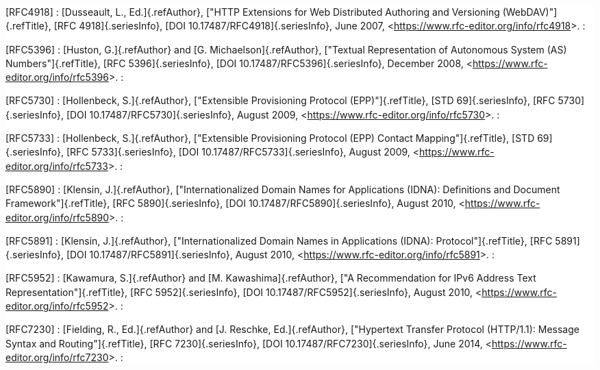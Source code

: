 \[RFC4918\]
:   [Dusseault, L., Ed.]{.refAuthor}, [\"HTTP Extensions for Web
    Distributed Authoring and Versioning (WebDAV)\"]{.refTitle}, [RFC
    4918]{.seriesInfo}, [DOI 10.17487/RFC4918]{.seriesInfo}, June 2007,
    \<<https://www.rfc-editor.org/info/rfc4918>\>.
:   

\[RFC5396\]
:   [Huston, G.]{.refAuthor} and [G. Michaelson]{.refAuthor}, [\"Textual
    Representation of Autonomous System (AS) Numbers\"]{.refTitle}, [RFC
    5396]{.seriesInfo}, [DOI 10.17487/RFC5396]{.seriesInfo}, December
    2008, \<<https://www.rfc-editor.org/info/rfc5396>\>.
:   

\[RFC5730\]
:   [Hollenbeck, S.]{.refAuthor}, [\"Extensible Provisioning Protocol
    (EPP)\"]{.refTitle}, [STD 69]{.seriesInfo}, [RFC 5730]{.seriesInfo},
    [DOI 10.17487/RFC5730]{.seriesInfo}, August 2009,
    \<<https://www.rfc-editor.org/info/rfc5730>\>.
:   

\[RFC5733\]
:   [Hollenbeck, S.]{.refAuthor}, [\"Extensible Provisioning Protocol
    (EPP) Contact Mapping\"]{.refTitle}, [STD 69]{.seriesInfo}, [RFC
    5733]{.seriesInfo}, [DOI 10.17487/RFC5733]{.seriesInfo}, August
    2009, \<<https://www.rfc-editor.org/info/rfc5733>\>.
:   

\[RFC5890\]
:   [Klensin, J.]{.refAuthor}, [\"Internationalized Domain Names for
    Applications (IDNA): Definitions and Document
    Framework\"]{.refTitle}, [RFC 5890]{.seriesInfo}, [DOI
    10.17487/RFC5890]{.seriesInfo}, August 2010,
    \<<https://www.rfc-editor.org/info/rfc5890>\>.
:   

\[RFC5891\]
:   [Klensin, J.]{.refAuthor}, [\"Internationalized Domain Names in
    Applications (IDNA): Protocol\"]{.refTitle}, [RFC
    5891]{.seriesInfo}, [DOI 10.17487/RFC5891]{.seriesInfo}, August
    2010, \<<https://www.rfc-editor.org/info/rfc5891>\>.
:   

\[RFC5952\]
:   [Kawamura, S.]{.refAuthor} and [M. Kawashima]{.refAuthor}, [\"A
    Recommendation for IPv6 Address Text Representation\"]{.refTitle},
    [RFC 5952]{.seriesInfo}, [DOI 10.17487/RFC5952]{.seriesInfo}, August
    2010, \<<https://www.rfc-editor.org/info/rfc5952>\>.
:   

\[RFC7230\]
:   [Fielding, R., Ed.]{.refAuthor} and [J. Reschke, Ed.]{.refAuthor},
    [\"Hypertext Transfer Protocol (HTTP/1.1): Message Syntax and
    Routing\"]{.refTitle}, [RFC 7230]{.seriesInfo}, [DOI
    10.17487/RFC7230]{.seriesInfo}, June 2014,
    \<<https://www.rfc-editor.org/info/rfc7230>\>.
:   
